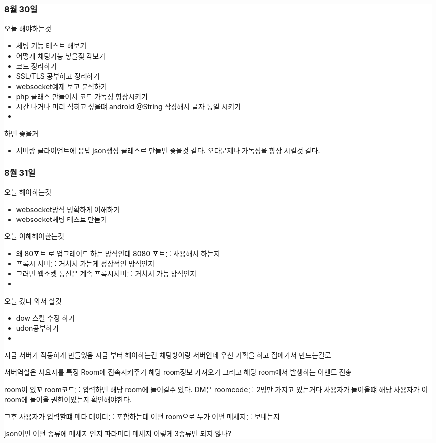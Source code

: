 
### 8월 30일
오늘 해야하는것
- 체팅 기능 테스트 해보기
- 어떻게 체팅기능 넣을짖 각보기
- 코드 정리하기
- SSL/TLS 공부하고 정리하기
- websocket예제 보고 분석하기
- php 클래스 만들어서 코드 가독성 향상시키기
- 시간 나거나 머리 식히고 싶을떄 android @String 작성해서 글자 통일 시키기
- 


하면 좋을거
- 서버랑 클라이언트에 응답 json생성 클레스르 만들면 좋을것 같다. 오타문제나 가독성을 향상 시킬것 같다. 
### 8월 31일
오늘 해야하는것
- websocket방식 명확하게 이해하기
- websocket체팅 테스트 만들기

오늘 이해해야한는것
- 왜 80포트 로 업그레이드 하는 방식인데 8080 포트를 사용해서 하는지
- 프록시 서버를 거쳐서 가는게 정상적인 방식인지
- 그러면 웹소켓 통신은 계속 프록시서버를 거쳐서 가능 방식인지
- 


오늘 갔다 와서 할것
- dow 스킬 수정 하기
- udon공부하기
- 

지금 서버가 작동하게 만들었음 지금 부터 해야하는건 체팅방이랑 서버인데
우선
기획을  하고 집에가서 만드는걸로


서버역할은
사요자를
특정 Room에 접속시켜주기
해당 room정보 가져오기
그리고 해당 room에서 발생하는 이벤트 전송

room이 있꼬
room코드를 입력하면 해당 room에 들어갈수 있다.
DM은 roomcode를 2명만 가지고 있는거다
사용자가 들어올떄 해당 사용자가 이 room에 들어올 권한이있는지 확인해야한다.

그후 사용자가 입력할떄
메타 데이터를 포함하는데
어떤 room으로 누가 어떤 메세지를 보네는지

json이면
어떤 종류에 메세지 인지
파라미터
메세지
이렇게 3종류면 되지 않나?
